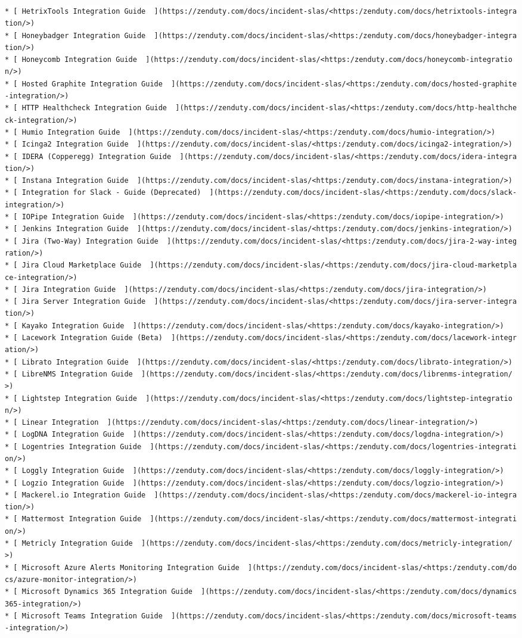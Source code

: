     * [ HetrixTools Integration Guide  ](https://zenduty.com/docs/incident-slas/<https:/zenduty.com/docs/hetrixtools-integration/>)
    * [ Honeybadger Integration Guide  ](https://zenduty.com/docs/incident-slas/<https:/zenduty.com/docs/honeybadger-integration/>)
    * [ Honeycomb Integration Guide  ](https://zenduty.com/docs/incident-slas/<https:/zenduty.com/docs/honeycomb-integration/>)
    * [ Hosted Graphite Integration Guide  ](https://zenduty.com/docs/incident-slas/<https:/zenduty.com/docs/hosted-graphite-integration/>)
    * [ HTTP Healthcheck Integration Guide  ](https://zenduty.com/docs/incident-slas/<https:/zenduty.com/docs/http-healthcheck-integration/>)
    * [ Humio Integration Guide  ](https://zenduty.com/docs/incident-slas/<https:/zenduty.com/docs/humio-integration/>)
    * [ Icinga2 Integration Guide  ](https://zenduty.com/docs/incident-slas/<https:/zenduty.com/docs/icinga2-integration/>)
    * [ IDERA (Copperegg) Integration Guide  ](https://zenduty.com/docs/incident-slas/<https:/zenduty.com/docs/idera-integration/>)
    * [ Instana Integration Guide  ](https://zenduty.com/docs/incident-slas/<https:/zenduty.com/docs/instana-integration/>)
    * [ Integration for Slack - Guide (Deprecated)  ](https://zenduty.com/docs/incident-slas/<https:/zenduty.com/docs/slack-integration/>)
    * [ IOPipe Integration Guide  ](https://zenduty.com/docs/incident-slas/<https:/zenduty.com/docs/iopipe-integration/>)
    * [ Jenkins Integration Guide  ](https://zenduty.com/docs/incident-slas/<https:/zenduty.com/docs/jenkins-integration/>)
    * [ Jira (Two-Way) Integration Guide  ](https://zenduty.com/docs/incident-slas/<https:/zenduty.com/docs/jira-2-way-integration/>)
    * [ Jira Cloud Marketplace Guide  ](https://zenduty.com/docs/incident-slas/<https:/zenduty.com/docs/jira-cloud-marketplace-integration/>)
    * [ Jira Integration Guide  ](https://zenduty.com/docs/incident-slas/<https:/zenduty.com/docs/jira-integration/>)
    * [ Jira Server Integration Guide  ](https://zenduty.com/docs/incident-slas/<https:/zenduty.com/docs/jira-server-integration/>)
    * [ Kayako Integration Guide  ](https://zenduty.com/docs/incident-slas/<https:/zenduty.com/docs/kayako-integration/>)
    * [ Lacework Integration Guide (Beta)  ](https://zenduty.com/docs/incident-slas/<https:/zenduty.com/docs/lacework-integration/>)
    * [ Librato Integration Guide  ](https://zenduty.com/docs/incident-slas/<https:/zenduty.com/docs/librato-integration/>)
    * [ LibreNMS Integration Guide  ](https://zenduty.com/docs/incident-slas/<https:/zenduty.com/docs/librenms-integration/>)
    * [ Lightstep Integration Guide  ](https://zenduty.com/docs/incident-slas/<https:/zenduty.com/docs/lightstep-integration/>)
    * [ Linear Integration  ](https://zenduty.com/docs/incident-slas/<https:/zenduty.com/docs/linear-integration/>)
    * [ LogDNA Integration Guide  ](https://zenduty.com/docs/incident-slas/<https:/zenduty.com/docs/logdna-integration/>)
    * [ Logentries Integration Guide  ](https://zenduty.com/docs/incident-slas/<https:/zenduty.com/docs/logentries-integration/>)
    * [ Loggly Integration Guide  ](https://zenduty.com/docs/incident-slas/<https:/zenduty.com/docs/loggly-integration/>)
    * [ Logzio Integration Guide  ](https://zenduty.com/docs/incident-slas/<https:/zenduty.com/docs/logzio-integration/>)
    * [ Mackerel.io Integration Guide  ](https://zenduty.com/docs/incident-slas/<https:/zenduty.com/docs/mackerel-io-integration/>)
    * [ Mattermost Integration Guide  ](https://zenduty.com/docs/incident-slas/<https:/zenduty.com/docs/mattermost-integration/>)
    * [ Metricly Integration Guide  ](https://zenduty.com/docs/incident-slas/<https:/zenduty.com/docs/metricly-integration/>)
    * [ Microsoft Azure Alerts Monitoring Integration Guide  ](https://zenduty.com/docs/incident-slas/<https:/zenduty.com/docs/azure-monitor-integration/>)
    * [ Microsoft Dynamics 365 Integration Guide  ](https://zenduty.com/docs/incident-slas/<https:/zenduty.com/docs/dynamics365-integration/>)
    * [ Microsoft Teams Integration Guide  ](https://zenduty.com/docs/incident-slas/<https:/zenduty.com/docs/microsoft-teams-integration/>)